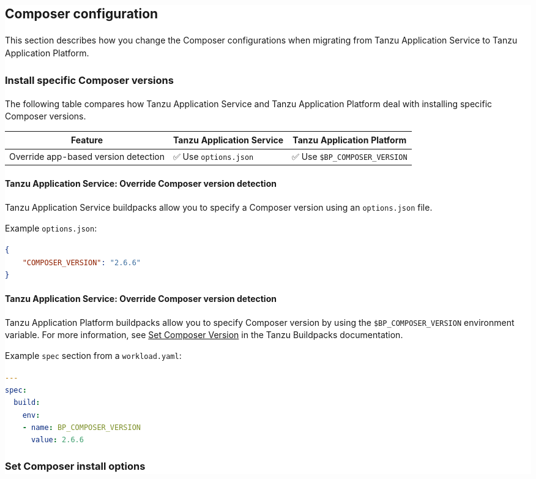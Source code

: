 ## <a id="composer-config"></a> Composer configuration

This section describes how you change the Composer configurations when migrating from Tanzu Application Service
to Tanzu Application Platform.

### <a id="composer-versions"></a> Install specific Composer versions

The following table compares how Tanzu Application Service and Tanzu Application Platform deal with
installing specific Composer versions.

| Feature                              | Tanzu Application Service | Tanzu Application Platform    |
| ------------------------------------ | ------------------------- | ----------------------------- |
| Override app-based version detection | ✅ Use `options.json`     | ✅ Use `$BP_COMPOSER_VERSION` |

#### <a id="composer-versions-tas"></a> Tanzu Application Service: Override Composer version detection

Tanzu Application Service buildpacks allow you to specify a Composer version using an `options.json` file.

Example `options.json`:

```json
{
    "COMPOSER_VERSION": "2.6.6"
}
```

#### <a id="composer-versions-tap"></a> Tanzu Application Service: Override Composer version detection

Tanzu Application Platform buildpacks allow you to specify Composer version by using the `$BP_COMPOSER_VERSION`
environment variable.
For more information, see [Set Composer Version](https://docs.vmware.com/en/VMware-Tanzu-Buildpacks/services/tanzu-buildpacks/GUID-php-php-buildpack.html#set-composer-version)
in the Tanzu Buildpacks documentation.

Example `spec` section from a `workload.yaml`:

```yaml
---
spec:
  build:
    env:
    - name: BP_COMPOSER_VERSION
      value: 2.6.6
```

### <a id="composer-install-options"></a> Set Composer install options
